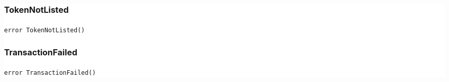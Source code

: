 ### TokenNotListed

```solidity
error TokenNotListed()
```






### TransactionFailed

```solidity
error TransactionFailed()
```







